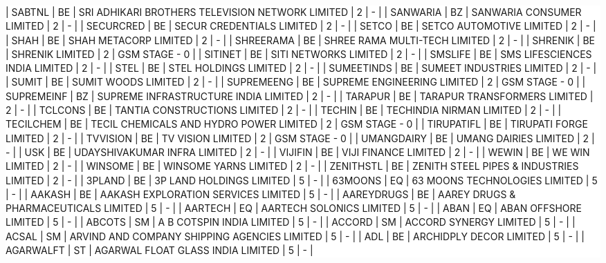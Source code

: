 | SABTNL | BE | SRI ADHIKARI BROTHERS TELEVISION NETWORK LIMITED | 2 | - |
| SANWARIA | BZ | SANWARIA CONSUMER LIMITED | 2 | - |
| SECURCRED | BE | SECUR CREDENTIALS LIMITED | 2 | - |
| SETCO | BE | SETCO AUTOMOTIVE LIMITED | 2 | - |
| SHAH | BE | SHAH METACORP LIMITED | 2 | - |
| SHREERAMA | BE | SHREE RAMA MULTI-TECH LIMITED | 2 | - |
| SHRENIK | BE | SHRENIK LIMITED | 2 | GSM STAGE - 0 |
| SITINET | BE | SITI NETWORKS LIMITED | 2 | - |
| SMSLIFE | BE | SMS LIFESCIENCES INDIA LIMITED | 2 | - |
| STEL | BE | STEL HOLDINGS LIMITED | 2 | - |
| SUMEETINDS | BE | SUMEET INDUSTRIES LIMITED | 2 | - |
| SUMIT | BE | SUMIT WOODS LIMITED | 2 | - |
| SUPREMEENG | BE | SUPREME ENGINEERING LIMITED | 2 | GSM STAGE - 0 |
| SUPREMEINF | BZ | SUPREME INFRASTRUCTURE INDIA LIMITED | 2 | - |
| TARAPUR | BE | TARAPUR TRANSFORMERS LIMITED | 2 | - |
| TCLCONS | BE | TANTIA CONSTRUCTIONS LIMITED | 2 | - |
| TECHIN | BE | TECHINDIA NIRMAN LIMITED | 2 | - |
| TECILCHEM | BE | TECIL CHEMICALS AND HYDRO POWER LIMITED | 2 | GSM STAGE - 0 |
| TIRUPATIFL | BE | TIRUPATI FORGE LIMITED | 2 | - |
| TVVISION | BE | TV VISION LIMITED | 2 | GSM STAGE - 0 |
| UMANGDAIRY | BE | UMANG DAIRIES LIMITED | 2 | - |
| USK | BE | UDAYSHIVAKUMAR INFRA LIMITED | 2 | - |
| VIJIFIN | BE | VIJI FINANCE LIMITED | 2 | - |
| WEWIN | BE | WE WIN LIMITED | 2 | - |
| WINSOME | BE | WINSOME YARNS LIMITED | 2 | - |
| ZENITHSTL | BE | ZENITH STEEL PIPES & INDUSTRIES LIMITED | 2 | - |
| 3PLAND | BE | 3P LAND HOLDINGS LIMITED | 5 | - |
| 63MOONS | EQ | 63 MOONS TECHNOLOGIES LIMITED | 5 | - |
| AAKASH | BE | AAKASH EXPLORATION SERVICES LIMITED | 5 | - |
| AAREYDRUGS | BE | AAREY DRUGS & PHARMACEUTICALS LIMITED | 5 | - |
| AARTECH | EQ | AARTECH SOLONICS LIMITED | 5 | - |
| ABAN | EQ | ABAN OFFSHORE LIMITED | 5 | - |
| ABCOTS | SM | A B COTSPIN INDIA LIMITED | 5 | - |
| ACCORD | SM | ACCORD SYNERGY LIMITED | 5 | - |
| ACSAL | SM | ARVIND AND COMPANY SHIPPING AGENCIES LIMITED | 5 | - |
| ADL | BE | ARCHIDPLY DECOR LIMITED | 5 | - |
| AGARWALFT | ST | AGARWAL FLOAT GLASS INDIA LIMITED | 5 | - |